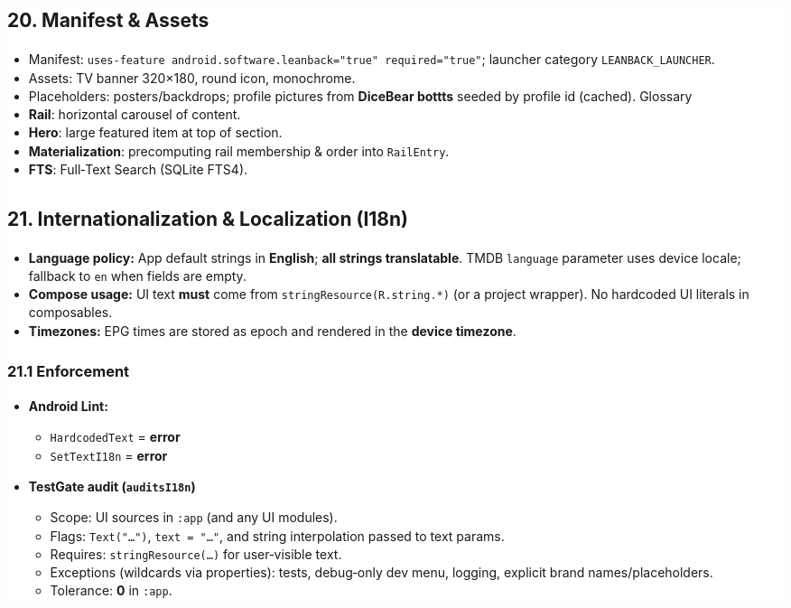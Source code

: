 
## 20. Manifest & Assets

* Manifest: `uses-feature android.software.leanback="true" required="true"`; launcher category `LEANBACK_LAUNCHER`.
* Assets: TV banner 320×180, round icon, monochrome.
* Placeholders: posters/backdrops; profile pictures from **DiceBear bottts** seeded by profile id (cached). Glossary
* **Rail**: horizontal carousel of content.
* **Hero**: large featured item at top of section.
* **Materialization**: precomputing rail membership & order into `RailEntry`.
* **FTS**: Full‑Text Search (SQLite FTS4).

## 21. Internationalization & Localization (I18n)

* **Language policy:** App default strings in **English**; **all strings translatable**. TMDB `language` parameter uses device locale; fallback to `en` when fields are empty.
* **Compose usage:** UI text **must** come from `stringResource(R.string.*)` (or a project wrapper). No hardcoded UI literals in composables.
* **Timezones:** EPG times are stored as epoch and rendered in the **device timezone**.

### 21.1 Enforcement

* **Android Lint:**

    * `HardcodedText` = **error**
    * `SetTextI18n` = **error**
* **TestGate audit (`auditsI18n`)**

    * Scope: UI sources in `:app` (and any UI modules).
    * Flags: `Text("…")`, `text = "…"`, and string interpolation passed to text params.
    * Requires: `stringResource(…)` for user‑visible text.
    * Exceptions (wildcards via properties): tests, debug‑only dev menu, logging, explicit brand names/placeholders.
    * Tolerance: **0** in `:app`.
